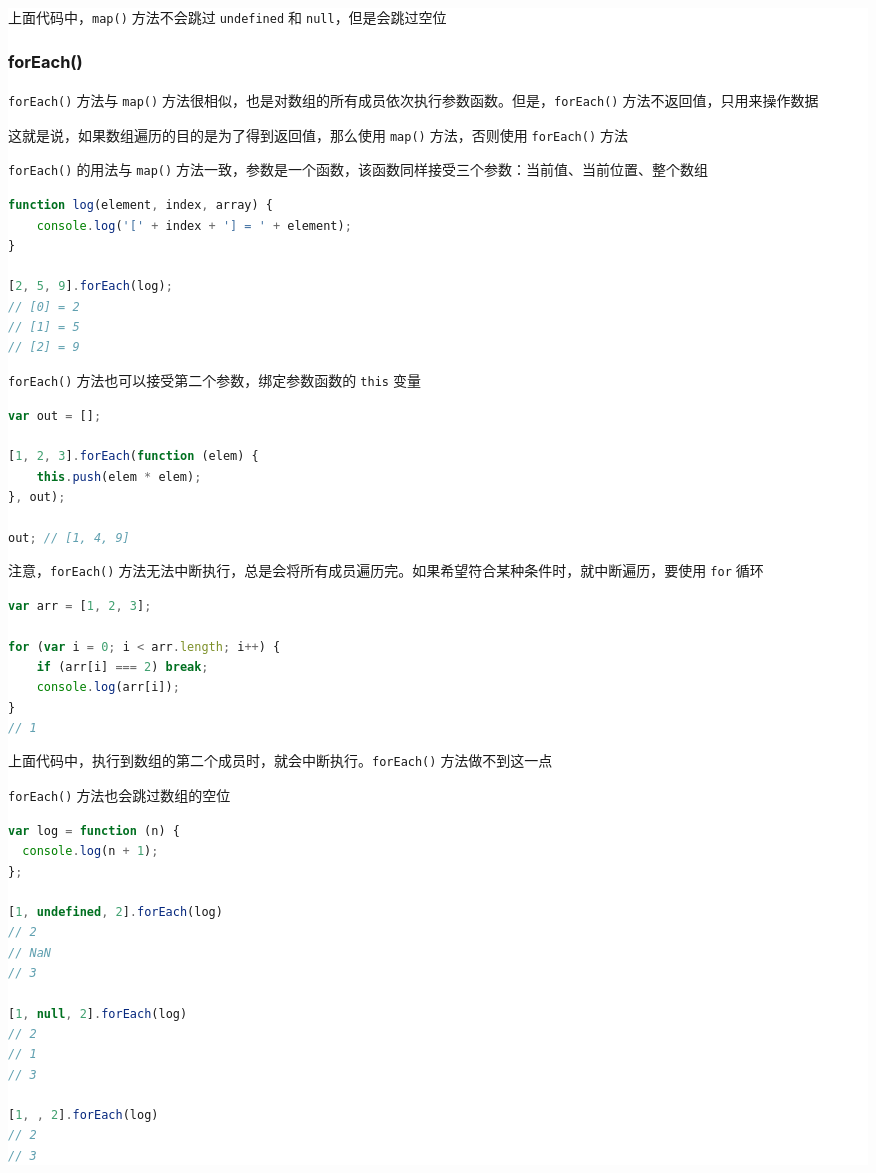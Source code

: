 上面代码中，`map()` 方法不会跳过 `undefined` 和 `null`，但是会跳过空位

### forEach()

`forEach()` 方法与 `map()` 方法很相似，也是对数组的所有成员依次执行参数函数。但是，`forEach()` 方法不返回值，只用来操作数据

这就是说，如果数组遍历的目的是为了得到返回值，那么使用 `map()` 方法，否则使用 `forEach()` 方法

`forEach()` 的用法与 `map()` 方法一致，参数是一个函数，该函数同样接受三个参数：当前值、当前位置、整个数组

```javascript
function log(element, index, array) {
	console.log('[' + index + '] = ' + element);
}

[2, 5, 9].forEach(log);
// [0] = 2
// [1] = 5
// [2] = 9
```

`forEach()` 方法也可以接受第二个参数，绑定参数函数的 `this` 变量

```javascript
var out = [];

[1, 2, 3].forEach(function (elem) {
	this.push(elem * elem);
}, out);

out; // [1, 4, 9]
```

注意，`forEach()` 方法无法中断执行，总是会将所有成员遍历完。如果希望符合某种条件时，就中断遍历，要使用 `for` 循环

```javascript
var arr = [1, 2, 3];

for (var i = 0; i < arr.length; i++) {
	if (arr[i] === 2) break;
	console.log(arr[i]);
}
// 1
```

上面代码中，执行到数组的第二个成员时，就会中断执行。`forEach()` 方法做不到这一点

`forEach()` 方法也会跳过数组的空位

```javascript
var log = function (n) {
  console.log(n + 1);
};

[1, undefined, 2].forEach(log)
// 2
// NaN
// 3

[1, null, 2].forEach(log)
// 2
// 1
// 3

[1, , 2].forEach(log)
// 2
// 3
```
